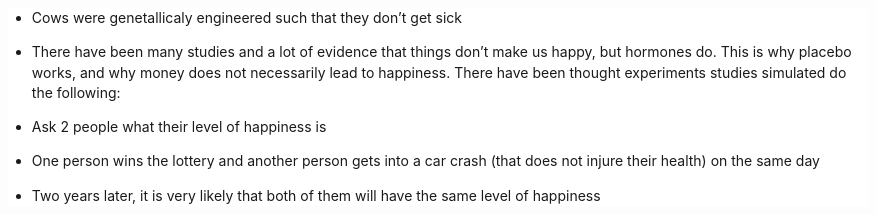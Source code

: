 

- Cows were genetallicaly engineered such that they don’t get sick



- There have been many studies and a lot of evidence that things don’t make us happy, but hormones do. This is why placebo works, and why money does not necessarily lead to happiness. There have been thought experiments studies simulated do the following:



- Ask 2 people what their level of happiness is



- One person wins the lottery and another person gets into a car crash (that does not injure their health) on the same day



- Two years later, it is very likely that both of them will have the same level of happiness
